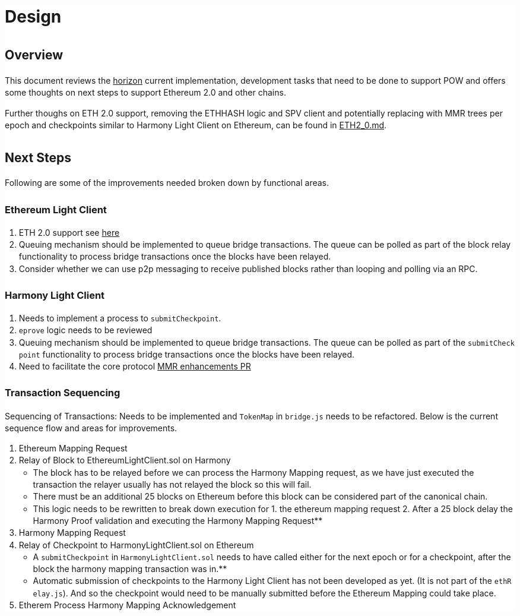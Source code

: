 # Design

## Overview 

This document reviews the [horizon](https://github.com/johnwhitton/horizon/tree/refactorV2) current implementation, development tasks that need to be done to support POW and offers some thoughts on next steps to support Ethereum 2.0 and other chains. 

Further thoughs on ETH 2.0 support, removing the ETHHASH logic and SPV client and potentially replacing with MMR trees per epoch and checkpoints similar to Harmony Light Client on Ethereum, can be found in [ETH2_0.md](./ETH2_0.md).

## Next Steps

Following are some of the improvements needed broken down by functional areas.

### Ethereum Light Client
1. ETH 2.0 support see [here](./ETH2_0.md)
2. Queuing mechanism should be implemented to queue bridge transactions. The queue can be polled as part of the block relay functionality to process bridge transactions once the blocks have been relayed.
3. Consider whether we can use p2p messaging to receive published blocks rather than looping and polling via an RPC.


### Harmony Light Client
1. Needs to implement a process to `submitCheckpoint`.
2. `eprove` logic needs to be reviewed
3. Queuing mechanism should be implemented to queue bridge transactions. The queue can be polled as part of the `submitCheckpoint` functionality to process bridge transactions once the blocks have been relayed. 
4. Need to facilitate the core protocol [MMR enhancements PR](https://github.com/harmony-one/harmony/pull/4198/files) 


### Transaction Sequencing 
Sequencing of Transactions: Needs to be implemented and `TokenMap` in `bridge.js` needs to be refactored. Below is the current sequence flow and areas for improvements.

1. Ethereum Mapping Request
2. Relay of Block to EthereumLightClient.sol on Harmony
    * The block has to be relayed before we can process the Harmony Mapping request, as we have just executed the transaction the relayer usually has not relayed the block so this will fail.
    * There must be an additional 25 blocks on Ethereum before this block can be considered part of the canonical chain. 
    * This logic needs to be rewritten to break down execution for 1. the ethereum mapping request 2. After a 25 block delay the Harmony Proof validation and executing the Harmony Mapping Request**  
3. Harmony Mapping Request
4. Relay of Checkpoint to HarmonyLightClient.sol on Ethereum
    * A `submitCheckpoint` in `HarmonyLightClient.sol` needs to have called either for the next epoch or for a checkpoint, after the block the harmony mapping transaction was in.**
    * Automatic submission of checkpoints to the Harmony Light Client has not been developed as yet. (It is not part of the `ethRelay.js`). And so the checkpoint would need to be manually submitted before the Ethereum Mapping could take place.
5. Etherem Process Harmony Mapping Acknowledgement
